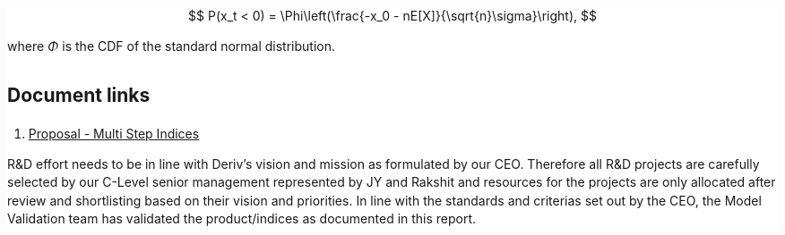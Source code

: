 $$
P(x_t < 0) = \Phi\left(\frac{-x_0 - nE[X]}{\sqrt{n}\sigma}\right),
$$

where $\Phi$ is the CDF of the standard normal distribution.

## Document links

1. [Proposal - Multi Step Indices](https://docs.google.com/spreadsheets/d/1jXUgWcUBu65sGPmrvSw379ImBETL9jrb-I9MtK97DZ0/edit?usp=sharing)




R&D effort needs to be in line with Deriv’s vision and mission as formulated by our CEO. Therefore all R&D projects are carefully selected by our C-Level senior management represented by JY and Rakshit and resources for the projects are only allocated after review and shortlisting based on their vision and priorities.
In line with the standards and criterias set out by the CEO, the Model Validation team has validated the product/indices as documented in this report.
